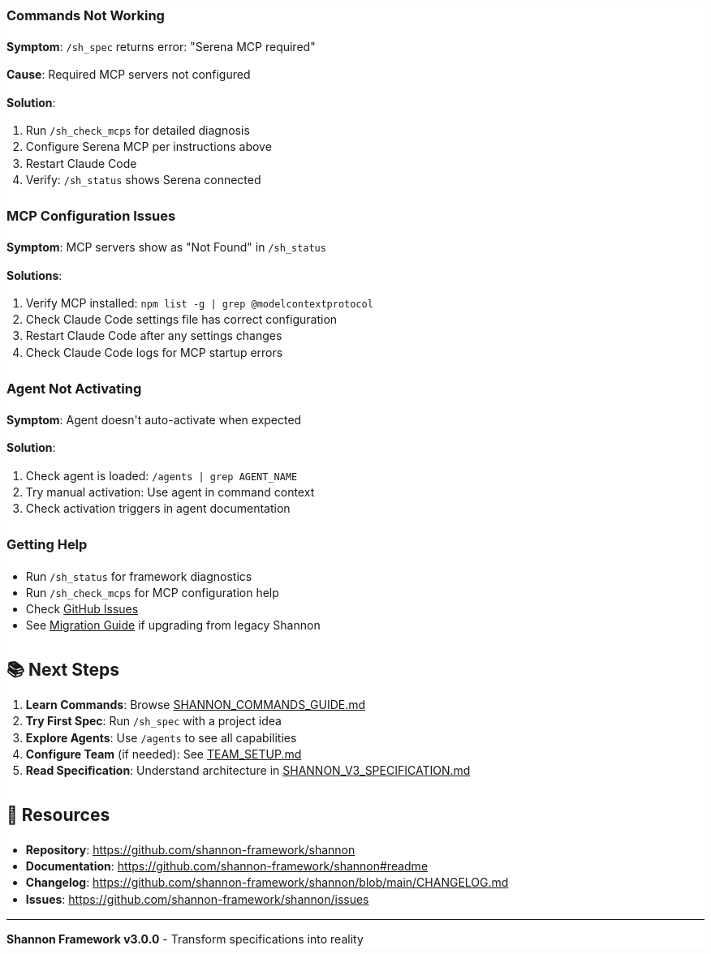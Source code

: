 ### Commands Not Working

**Symptom**: `/sh_spec` returns error: "Serena MCP required"

**Cause**: Required MCP servers not configured

**Solution**:
1. Run `/sh_check_mcps` for detailed diagnosis
2. Configure Serena MCP per instructions above
3. Restart Claude Code
4. Verify: `/sh_status` shows Serena connected

### MCP Configuration Issues

**Symptom**: MCP servers show as "Not Found" in `/sh_status`

**Solutions**:
1. Verify MCP installed: `npm list -g | grep @modelcontextprotocol`
2. Check Claude Code settings file has correct configuration
3. Restart Claude Code after any settings changes
4. Check Claude Code logs for MCP startup errors

### Agent Not Activating

**Symptom**: Agent doesn't auto-activate when expected

**Solution**:
1. Check agent is loaded: `/agents | grep AGENT_NAME`
2. Try manual activation: Use agent in command context
3. Check activation triggers in agent documentation

### Getting Help

- Run `/sh_status` for framework diagnostics
- Run `/sh_check_mcps` for MCP configuration help
- Check [GitHub Issues](https://github.com/shannon-framework/shannon/issues)
- See [Migration Guide](MIGRATION_GUIDE.md) if upgrading from legacy Shannon

## 📚 Next Steps

1. **Learn Commands**: Browse [SHANNON_COMMANDS_GUIDE.md](../SHANNON_COMMANDS_GUIDE.md)
2. **Try First Spec**: Run `/sh_spec` with a project idea
3. **Explore Agents**: Use `/agents` to see all capabilities
4. **Configure Team** (if needed): See [TEAM_SETUP.md](TEAM_SETUP.md)
5. **Read Specification**: Understand architecture in [SHANNON_V3_SPECIFICATION.md](../SHANNON_V3_SPECIFICATION.md)

## 🔗 Resources

- **Repository**: https://github.com/shannon-framework/shannon
- **Documentation**: https://github.com/shannon-framework/shannon#readme
- **Changelog**: https://github.com/shannon-framework/shannon/blob/main/CHANGELOG.md
- **Issues**: https://github.com/shannon-framework/shannon/issues

---

**Shannon Framework v3.0.0** - Transform specifications into reality
